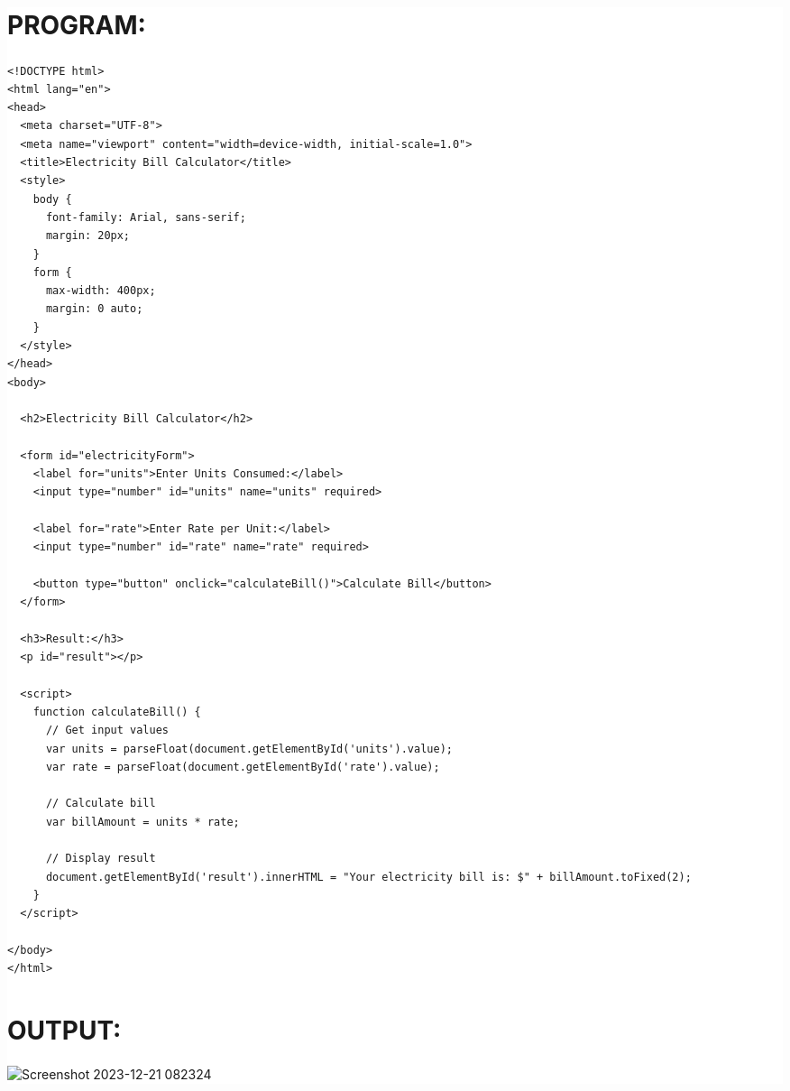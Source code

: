 # PROGRAM:
```
<!DOCTYPE html>
<html lang="en">
<head>
  <meta charset="UTF-8">
  <meta name="viewport" content="width=device-width, initial-scale=1.0">
  <title>Electricity Bill Calculator</title>
  <style>
    body {
      font-family: Arial, sans-serif;
      margin: 20px;
    }
    form {
      max-width: 400px;
      margin: 0 auto;
    }
  </style>
</head>
<body>

  <h2>Electricity Bill Calculator</h2>

  <form id="electricityForm">
    <label for="units">Enter Units Consumed:</label>
    <input type="number" id="units" name="units" required>

    <label for="rate">Enter Rate per Unit:</label>
    <input type="number" id="rate" name="rate" required>

    <button type="button" onclick="calculateBill()">Calculate Bill</button>
  </form>

  <h3>Result:</h3>
  <p id="result"></p>

  <script>
    function calculateBill() {
      // Get input values
      var units = parseFloat(document.getElementById('units').value);
      var rate = parseFloat(document.getElementById('rate').value);

      // Calculate bill
      var billAmount = units * rate;

      // Display result
      document.getElementById('result').innerHTML = "Your electricity bill is: $" + billAmount.toFixed(2);
    }
  </script>

</body>
</html>
```
# OUTPUT:
![Screenshot 2023-12-21 082324](https://github.com/naveen-kumar-2005/ODD23-24-WT-JavaScript/assets/145742865/9d1cc376-ee23-4a57-a795-e44af1ed7b7c)
